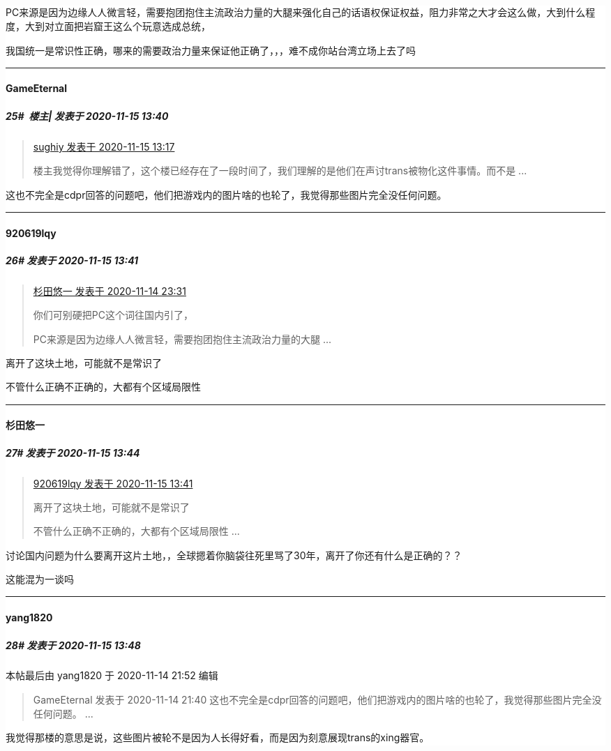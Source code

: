 PC来源是因为边缘人人微言轻，需要抱团抱住主流政治力量的大腿来强化自己的话语权保证权益，阻力非常之大才会这么做，大到什么程度，大到对立面把岩窟王这么个玩意选成总统，

我国统一是常识性正确，哪来的需要政治力量来保证他正确了，，，难不成你站台湾立场上去了吗


-----

####  GameEternal  
##### 25#         楼主| 发表于 2020-11-15 13:40


<blockquote><a href="httphttps://bbs.saraba1st.com/2b/forum.php?mod=redirect&amp;goto=findpost&amp;pid=49399597&amp;ptid=1972362" target="_blank">sughiy 发表于 2020-11-15 13:17</a>

楼主我觉得你理解错了，这个楼已经存在了一段时间了，我们理解的是他们在声讨trans被物化这件事情。而不是 ...</blockquote>
这也不完全是cdpr回答的问题吧，他们把游戏内的图片啥的也轮了，我觉得那些图片完全没任何问题。


-----

####  920619lqy  
##### 26#       发表于 2020-11-15 13:41


<blockquote><a href="httphttps://bbs.saraba1st.com/2b/forum.php?mod=redirect&amp;goto=findpost&amp;pid=49399706&amp;ptid=1972362" target="_blank">杉田悠一 发表于 2020-11-14 23:31</a>

你们可别硬把PC这个词往国内引了，

PC来源是因为边缘人人微言轻，需要抱团抱住主流政治力量的大腿 ...</blockquote>
离开了这块土地，可能就不是常识了


不管什么正确不正确的，大都有个区域局限性


-----

####  杉田悠一  
##### 27#       发表于 2020-11-15 13:44


<blockquote><a href="httphttps://bbs.saraba1st.com/2b/forum.php?mod=redirect&amp;goto=findpost&amp;pid=49399784&amp;ptid=1972362" target="_blank">920619lqy 发表于 2020-11-15 13:41</a>

离开了这块土地，可能就不是常识了


不管什么正确不正确的，大都有个区域局限性 ...</blockquote>
讨论国内问题为什么要离开这片土地，，全球摁着你脑袋往死里骂了30年，离开了你还有什么是正确的？？

这能混为一谈吗


-----

####  yang1820  
##### 28#       发表于 2020-11-15 13:48


 本帖最后由 yang1820 于 2020-11-14 21:52 编辑 
<blockquote>GameEternal 发表于 2020-11-14 21:40
这也不完全是cdpr回答的问题吧，他们把游戏内的图片啥的也轮了，我觉得那些图片完全没任何问题。 ...</blockquote>
我觉得那楼的意思是说，这些图片被轮不是因为人长得好看，而是因为刻意展现trans的xing器官。
